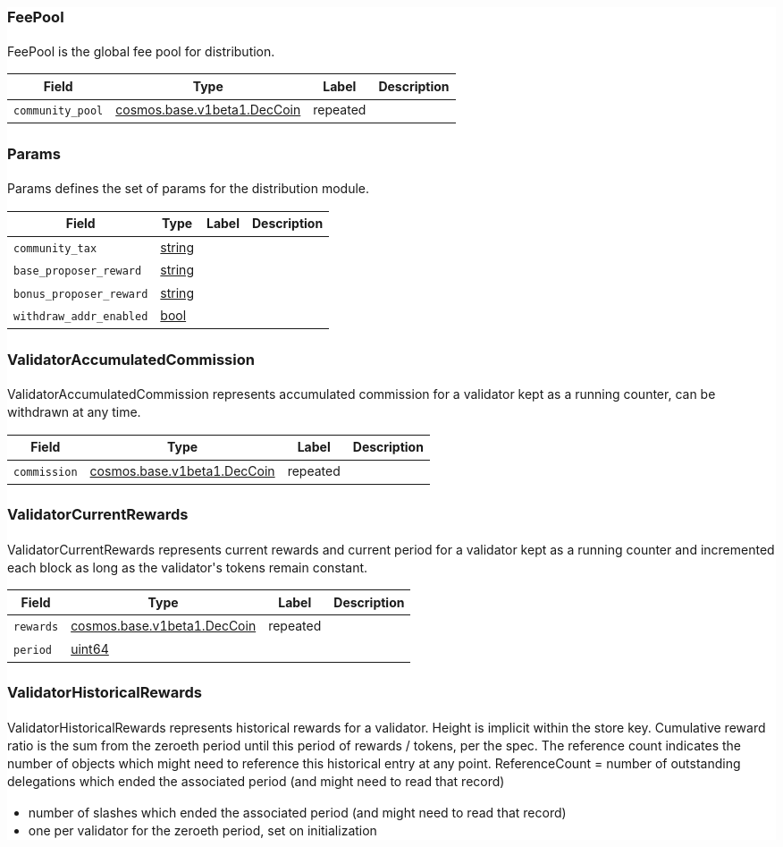 ### FeePool

FeePool is the global fee pool for distribution.

| Field            | Type                                                                     | Label    | Description |
| ---------------- | ------------------------------------------------------------------------ | -------- | ----------- |
| `community_pool` | [cosmos.base.v1beta1.DecCoin](base.md#cosmos.base.v1beta1.DecCoin) | repeated |             |

### Params

Params defines the set of params for the distribution module.

| Field                   | Type                           | Label | Description |
| ----------------------- | ------------------------------ | ----- | ----------- |
| `community_tax`         | [string](value.md#string) |       |             |
| `base_proposer_reward`  | [string](value.md#string) |       |             |
| `bonus_proposer_reward` | [string](value.md#string) |       |             |
| `withdraw_addr_enabled` | [bool](value.md#bool)     |       |             |

### ValidatorAccumulatedCommission

ValidatorAccumulatedCommission represents accumulated commission for a validator kept as a running counter, can be withdrawn at any time.

| Field        | Type                                                                     | Label    | Description |
| ------------ | ------------------------------------------------------------------------ | -------- | ----------- |
| `commission` | [cosmos.base.v1beta1.DecCoin](base.md#cosmos.base.v1beta1.DecCoin) | repeated |             |

### ValidatorCurrentRewards

ValidatorCurrentRewards represents current rewards and current period for a validator kept as a running counter and incremented each block as long as the validator's tokens remain constant.

| Field     | Type                                                                     | Label    | Description |
| --------- | ------------------------------------------------------------------------ | -------- | ----------- |
| `rewards` | [cosmos.base.v1beta1.DecCoin](base.md#cosmos.base.v1beta1.DecCoin) | repeated |             |
| `period`  | [uint64](value.md#uint64)                                           |          |             |

### ValidatorHistoricalRewards

ValidatorHistoricalRewards represents historical rewards for a validator. Height is implicit within the store key. Cumulative reward ratio is the sum from the zeroeth period until this period of rewards / tokens, per the spec. The reference count indicates the number of objects which might need to reference this historical entry at any point. ReferenceCount = number of outstanding delegations which ended the associated period (and might need to read that record)

* number of slashes which ended the associated period (and might need to read that record)
* one per validator for the zeroeth period, set on initialization
